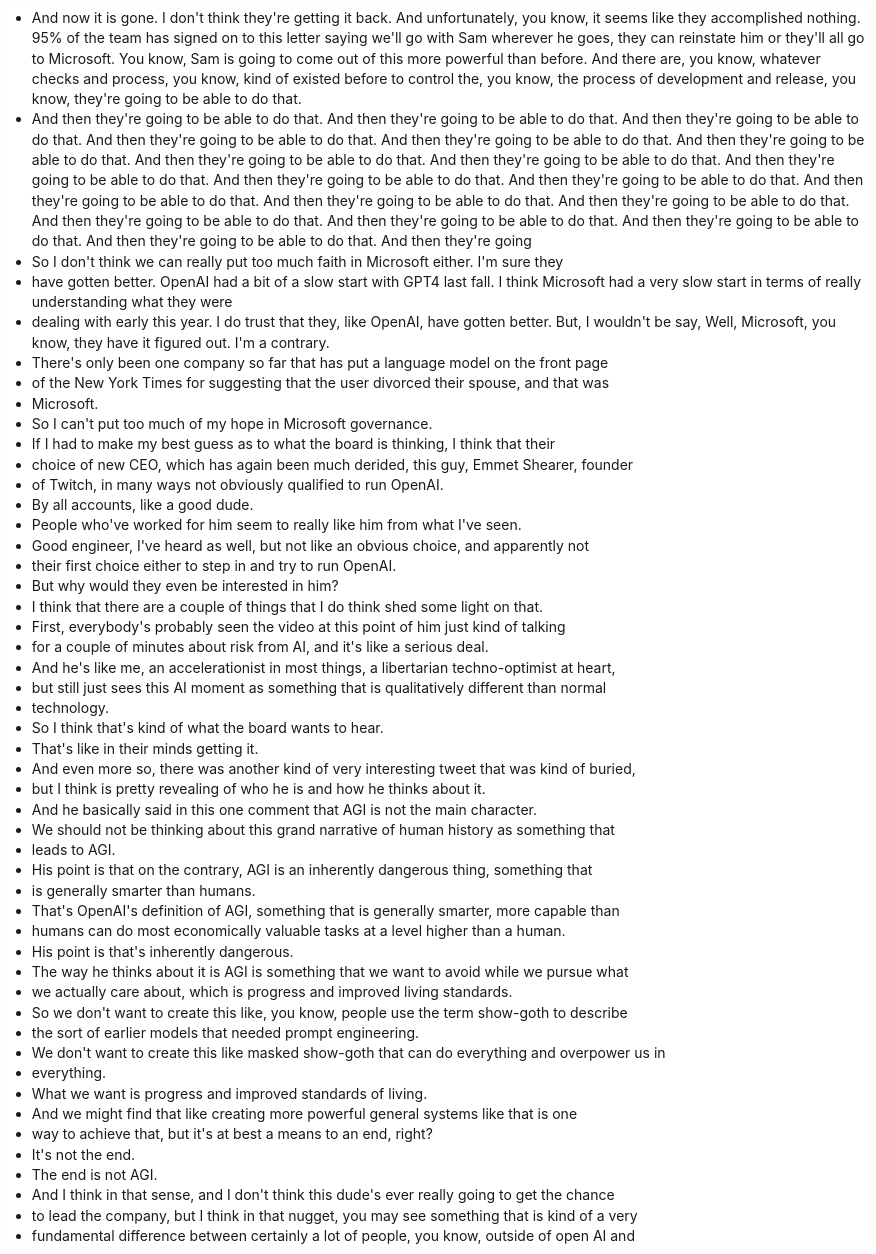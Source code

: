 *  And now it is gone. I don't think they're getting it back. And unfortunately, you know, it seems like they accomplished nothing. 95% of the team has signed on to this letter saying we'll go with Sam wherever he goes, they can reinstate him or they'll all go to Microsoft. You know, Sam is going to come out of this more powerful than before. And there are, you know, whatever checks and process, you know, kind of existed before to control the, you know, the process of development and release, you know, they're going to be able to do that.
*  And then they're going to be able to do that. And then they're going to be able to do that. And then they're going to be able to do that. And then they're going to be able to do that. And then they're going to be able to do that. And then they're going to be able to do that. And then they're going to be able to do that. And then they're going to be able to do that. And then they're going to be able to do that. And then they're going to be able to do that. And then they're going to be able to do that. And then they're going to be able to do that. And then they're going to be able to do that. And then they're going to be able to do that. And then they're going to be able to do that. And then they're going to be able to do that. And then they're going to be able to do that. And then they're going to be able to do that. And then they're going
*  So I don't think we can really put too much faith in Microsoft either. I'm sure they
*  have gotten better. OpenAI had a bit of a slow start with GPT4 last fall. I think Microsoft had a very slow start in terms of really understanding what they were
*  dealing with early this year. I do trust that they, like OpenAI, have gotten better. But, I wouldn't be say, Well, Microsoft, you know, they have it figured out. I'm a contrary.
*  There's only been one company so far that has put a language model on the front page
*  of the New York Times for suggesting that the user divorced their spouse, and that was
*  Microsoft.
*  So I can't put too much of my hope in Microsoft governance.
*  If I had to make my best guess as to what the board is thinking, I think that their
*  choice of new CEO, which has again been much derided, this guy, Emmet Shearer, founder
*  of Twitch, in many ways not obviously qualified to run OpenAI.
*  By all accounts, like a good dude.
*  People who've worked for him seem to really like him from what I've seen.
*  Good engineer, I've heard as well, but not like an obvious choice, and apparently not
*  their first choice either to step in and try to run OpenAI.
*  But why would they even be interested in him?
*  I think that there are a couple of things that I do think shed some light on that.
*  First, everybody's probably seen the video at this point of him just kind of talking
*  for a couple of minutes about risk from AI, and it's like a serious deal.
*  And he's like me, an accelerationist in most things, a libertarian techno-optimist at heart,
*  but still just sees this AI moment as something that is qualitatively different than normal
*  technology.
*  So I think that's kind of what the board wants to hear.
*  That's like in their minds getting it.
*  And even more so, there was another kind of very interesting tweet that was kind of buried,
*  but I think is pretty revealing of who he is and how he thinks about it.
*  And he basically said in this one comment that AGI is not the main character.
*  We should not be thinking about this grand narrative of human history as something that
*  leads to AGI.
*  His point is that on the contrary, AGI is an inherently dangerous thing, something that
*  is generally smarter than humans.
*  That's OpenAI's definition of AGI, something that is generally smarter, more capable than
*  humans can do most economically valuable tasks at a level higher than a human.
*  His point is that's inherently dangerous.
*  The way he thinks about it is AGI is something that we want to avoid while we pursue what
*  we actually care about, which is progress and improved living standards.
*  So we don't want to create this like, you know, people use the term show-goth to describe
*  the sort of earlier models that needed prompt engineering.
*  We don't want to create this like masked show-goth that can do everything and overpower us in
*  everything.
*  What we want is progress and improved standards of living.
*  And we might find that like creating more powerful general systems like that is one
*  way to achieve that, but it's at best a means to an end, right?
*  It's not the end.
*  The end is not AGI.
*  And I think in that sense, and I don't think this dude's ever really going to get the chance
*  to lead the company, but I think in that nugget, you may see something that is kind of a very
*  fundamental difference between certainly a lot of people, you know, outside of open AI and